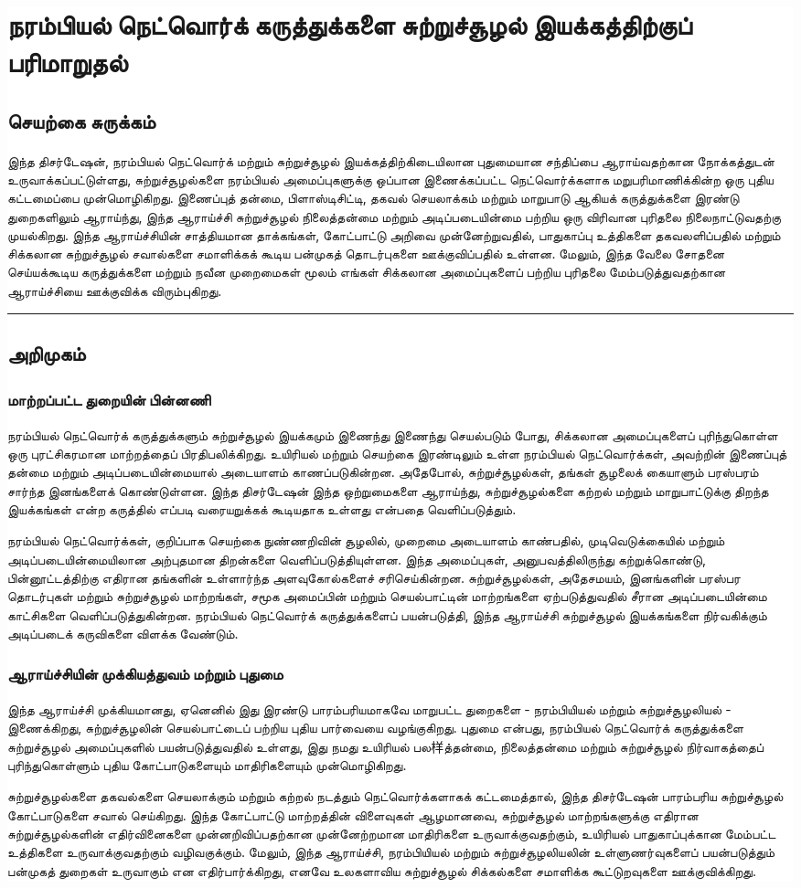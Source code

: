 # நரம்பியல் நெட்வொர்க் கருத்துக்களை சுற்றுச்சூழல் இயக்கத்திற்குப் பரிமாறுதல்

## செயற்கை சுருக்கம்

இந்த திசர்டேஷன், நரம்பியல் நெட்வொர்க் மற்றும் சுற்றுச்சூழல் இயக்கத்திற்கிடையிலான புதுமையான சந்திப்பை ஆராய்வதற்கான நோக்கத்துடன் உருவாக்கப்பட்டுள்ளது, சுற்றுச்சூழல்களை நரம்பியல் அமைப்புகளுக்கு ஒப்பான இணைக்கப்பட்ட நெட்வொர்க்களாக மறுபரிமாணிக்கின்ற ஒரு புதிய கட்டமைப்பை முன்மொழிகிறது. இணைப்புத் தன்மை, பிளாஸ்டிசிட்டி, தகவல் செயலாக்கம் மற்றும் மாறுபாடு ஆகியக் கருத்துக்களை இரண்டு துறைகளிலும் ஆராய்ந்து, இந்த ஆராய்ச்சி சுற்றுச்சூழல் நிலைத்தன்மை மற்றும் அடிப்படையின்மை பற்றிய ஒரு விரிவான புரிதலை நிலைநாட்டுவதற்கு முயல்கிறது. இந்த ஆராய்ச்சியின் சாத்தியமான தாக்கங்கள், கோட்பாட்டு அறிவை முன்னேற்றுவதில், பாதுகாப்பு உத்திகளை தகவலளிப்பதில் மற்றும் சிக்கலான சுற்றுச்சூழல் சவால்களை சமாளிக்கக் கூடிய பன்முகத் தொடர்புகளை ஊக்குவிப்பதில் உள்ளன. மேலும், இந்த வேலை சோதனை செய்யக்கூடிய கருத்துக்களை மற்றும் நவீன முறைமைகள் மூலம் எங்கள் சிக்கலான அமைப்புகளைப் பற்றிய புரிதலை மேம்படுத்துவதற்கான ஆராய்ச்சியை ஊக்குவிக்க விரும்புகிறது.

---

## அறிமுகம்

### மாற்றப்பட்ட துறையின் பின்னணி

நரம்பியல் நெட்வொர்க் கருத்துக்களும் சுற்றுச்சூழல் இயக்கமும் இணைந்து இணைந்து செயல்படும் போது, சிக்கலான அமைப்புகளைப் புரிந்துகொள்ள ஒரு புரட்சிகரமான மாற்றத்தைப் பிரதிபலிக்கிறது. உயிரியல் மற்றும் செயற்கை இரண்டிலும் உள்ள நரம்பியல் நெட்வொர்க்கள், அவற்றின் இணைப்புத் தன்மை மற்றும் அடிப்படையின்மையால் அடையாளம் காணப்படுகின்றன. அதேபோல், சுற்றுச்சூழல்கள், தங்கள் சூழலைக் கையாளும் பரஸ்பரம் சார்ந்த இனங்களைக் கொண்டுள்ளன. இந்த திசர்டேஷன் இந்த ஒற்றுமைகளை ஆராய்ந்து, சுற்றுச்சூழல்களை கற்றல் மற்றும் மாறுபாட்டுக்கு திறந்த இயக்கங்கள் என்ற கருத்தில் எப்படி வரையறுக்கக் கூடியதாக உள்ளது என்பதை வெளிப்படுத்தும்.

நரம்பியல் நெட்வொர்க்கள், குறிப்பாக செயற்கை நுண்ணறிவின் சூழலில், முறைமை அடையாளம் காண்பதில், முடிவெடுக்கையில் மற்றும் அடிப்படையின்மையிலான அற்புதமான திறன்களை வெளிப்படுத்தியுள்ளன. இந்த அமைப்புகள், அனுபவத்திலிருந்து கற்றுக்கொண்டு, பின்னூட்டத்திற்கு எதிரான தங்களின் உள்ளார்ந்த அளவுகோல்களைச் சரிசெய்கின்றன. சுற்றுச்சூழல்கள், அதேசமயம், இனங்களின் பரஸ்பர தொடர்புகள் மற்றும் சுற்றுச்சூழல் மாற்றங்கள், சமூக அமைப்பின் மற்றும் செயல்பாட்டின் மாற்றங்களை ஏற்படுத்துவதில் சீரான அடிப்படையின்மை காட்சிகளை வெளிப்படுத்துகின்றன. நரம்பியல் நெட்வொர்க் கருத்துக்களைப் பயன்படுத்தி, இந்த ஆராய்ச்சி சுற்றுச்சூழல் இயக்கங்களை நிர்வகிக்கும் அடிப்படைக் கருவிகளை விளக்க வேண்டும்.

### ஆராய்ச்சியின் முக்கியத்துவம் மற்றும் புதுமை

இந்த ஆராய்ச்சி முக்கியமானது, ஏனெனில் இது இரண்டு பாரம்பரியமாகவே மாறுபட்ட துறைகளை - நரம்பியியல் மற்றும் சுற்றுச்சூழலியல் - இணைக்கிறது, சுற்றுச்சூழலின் செயல்பாட்டைப் பற்றிய புதிய பார்வையை வழங்குகிறது. புதுமை என்பது, நரம்பியல் நெட்வொர்க் கருத்துக்களை சுற்றுச்சூழல் அமைப்புகளில் பயன்படுத்துவதில் உள்ளது, இது நமது உயிரியல் பல样த்தன்மை, நிலைத்தன்மை மற்றும் சுற்றுச்சூழல் நிர்வாகத்தைப் புரிந்துகொள்ளும் புதிய கோட்பாடுகளையும் மாதிரிகளையும் முன்மொழிகிறது.

சுற்றுச்சூழல்களை தகவல்களை செயலாக்கும் மற்றும் கற்றல் நடத்தும் நெட்வொர்க்களாகக் கட்டமைத்தால், இந்த திசர்டேஷன் பாரம்பரிய சுற்றுச்சூழல் கோட்பாடுகளை சவால் செய்கிறது. இந்த கோட்பாட்டு மாற்றத்தின் விளைவுகள் ஆழமானவை, சுற்றுச்சூழல் மாற்றங்களுக்கு எதிரான சுற்றுச்சூழல்களின் எதிர்வினைகளை முன்னறிவிப்பதற்கான முன்னேற்றமான மாதிரிகளை உருவாக்குவதற்கும், உயிரியல் பாதுகாப்புக்கான மேம்பட்ட உத்திகளை உருவாக்குவதற்கும் வழிவகுக்கும். மேலும், இந்த ஆராய்ச்சி, நரம்பியியல் மற்றும் சுற்றுச்சூழலியலின் உள்ளுணர்வுகளைப் பயன்படுத்தும் பன்முகத் துறைகள் உருவாகும் என எதிர்பார்க்கிறது, எனவே உலகளாவிய சுற்றுச்சூழல் சிக்கல்களை சமாளிக்க கூட்டுறவுகளை ஊக்குவிக்கிறது.
